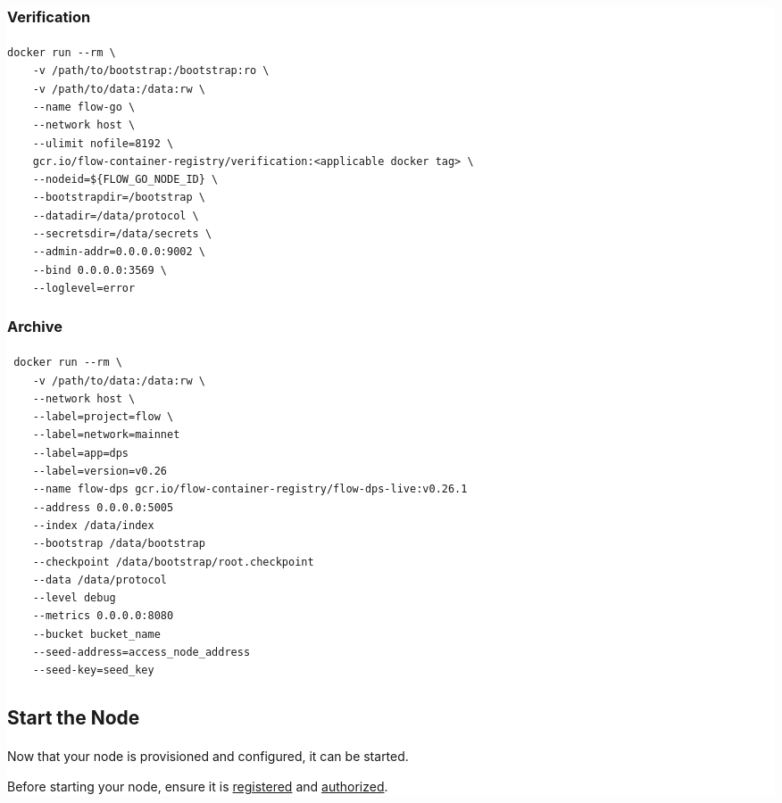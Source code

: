 ### Verification

```shell
docker run --rm \
	-v /path/to/bootstrap:/bootstrap:ro \
	-v /path/to/data:/data:rw \
	--name flow-go \
	--network host \
	--ulimit nofile=8192 \
	gcr.io/flow-container-registry/verification:<applicable docker tag> \
	--nodeid=${FLOW_GO_NODE_ID} \
	--bootstrapdir=/bootstrap \
	--datadir=/data/protocol \
	--secretsdir=/data/secrets \
	--admin-addr=0.0.0.0:9002 \
	--bind 0.0.0.0:3569 \
	--loglevel=error
```

### Archive

```shell
 docker run --rm \
	-v /path/to/data:/data:rw \
	--network host \
	--label=project=flow \
	--label=network=mainnet
	--label=app=dps
	--label=version=v0.26
	--name flow-dps gcr.io/flow-container-registry/flow-dps-live:v0.26.1
	--address 0.0.0.0:5005
	--index /data/index
	--bootstrap /data/bootstrap
	--checkpoint /data/bootstrap/root.checkpoint
	--data /data/protocol
	--level debug
	--metrics 0.0.0.0:8080
	--bucket bucket_name
	--seed-address=access_node_address
	--seed-key=seed_key
```

## Start the Node

Now that your node is provisioned and configured, it can be started.

<Callout type="warning">

Before starting your node, ensure it is [registered](./node-bootstrap.md#step-2---stake-your-node) and [authorized](./node-bootstrap.md#confirming-authorization).

</Callout>
